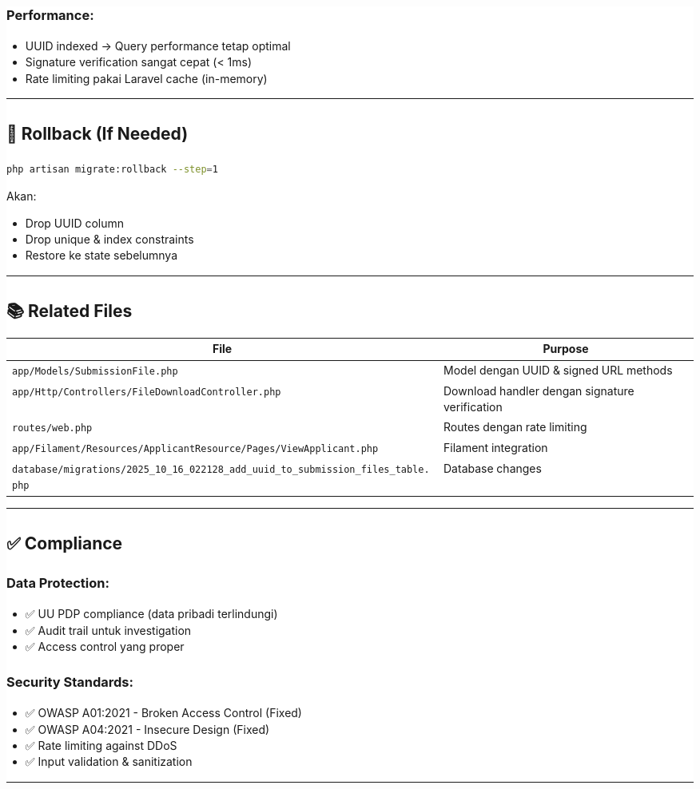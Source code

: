 ### **Performance:**

- UUID indexed → Query performance tetap optimal
- Signature verification sangat cepat (< 1ms)
- Rate limiting pakai Laravel cache (in-memory)

---

## 🔄 Rollback (If Needed)

```bash
php artisan migrate:rollback --step=1
```

Akan:
- Drop UUID column
- Drop unique & index constraints
- Restore ke state sebelumnya

---

## 📚 Related Files

| File | Purpose |
|------|---------|
| `app/Models/SubmissionFile.php` | Model dengan UUID & signed URL methods |
| `app/Http/Controllers/FileDownloadController.php` | Download handler dengan signature verification |
| `routes/web.php` | Routes dengan rate limiting |
| `app/Filament/Resources/ApplicantResource/Pages/ViewApplicant.php` | Filament integration |
| `database/migrations/2025_10_16_022128_add_uuid_to_submission_files_table.php` | Database changes |

---

## ✅ Compliance

### **Data Protection:**
- ✅ UU PDP compliance (data pribadi terlindungi)
- ✅ Audit trail untuk investigation
- ✅ Access control yang proper

### **Security Standards:**
- ✅ OWASP A01:2021 - Broken Access Control (Fixed)
- ✅ OWASP A04:2021 - Insecure Design (Fixed)
- ✅ Rate limiting against DDoS
- ✅ Input validation & sanitization

---
